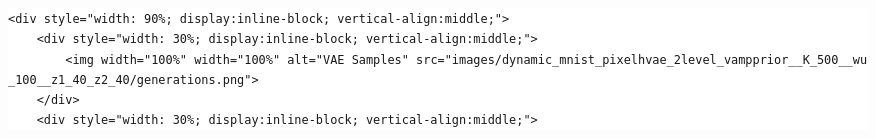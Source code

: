     <div style="width: 90%; display:inline-block; vertical-align:middle;">
        <div style="width: 30%; display:inline-block; vertical-align:middle;">
            <img width="100%" width="100%" alt="VAE Samples" src="images/dynamic_mnist_pixelhvae_2level_vampprior__K_500__wu_100__z1_40_z2_40/generations.png">
        </div>
        <div style="width: 30%; display:inline-block; vertical-align:middle;">